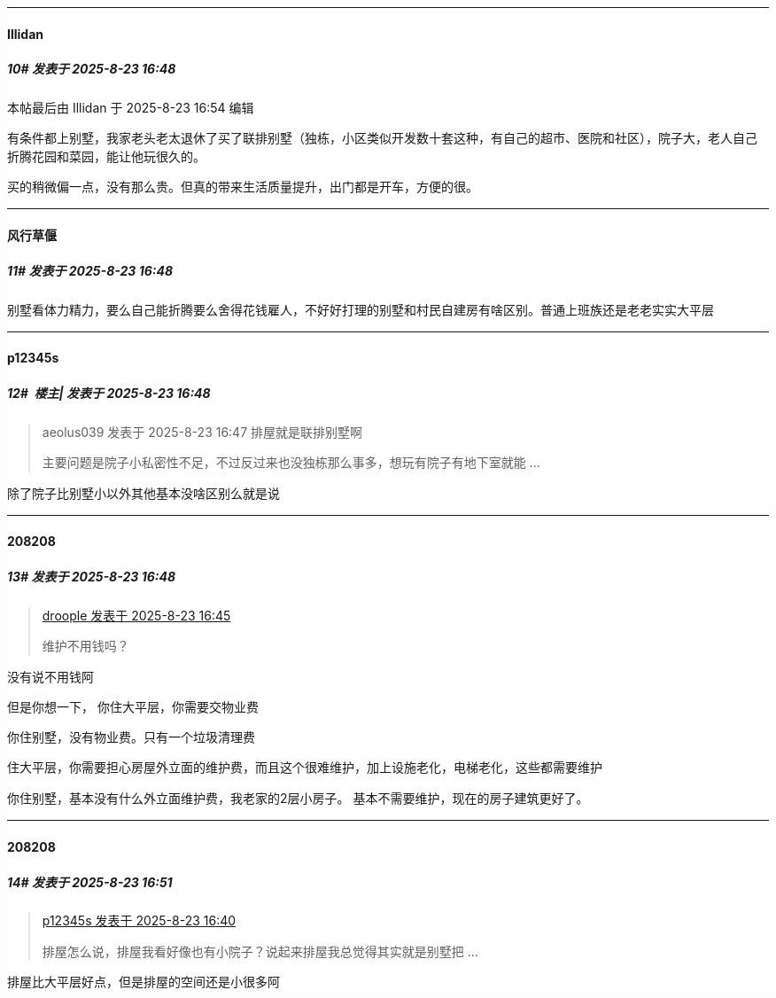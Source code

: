 *****

####  Illidan  
##### 10#       发表于 2025-8-23 16:48

 本帖最后由 Illidan 于 2025-8-23 16:54 编辑 

有条件都上别墅，我家老头老太退休了买了联排别墅（独栋，小区类似开发数十套这种，有自己的超市、医院和社区），院子大，老人自己折腾花园和菜园，能让他玩很久的。

买的稍微偏一点，没有那么贵。但真的带来生活质量提升，出门都是开车，方便的很。

*****

####  风行草偃  
##### 11#       发表于 2025-8-23 16:48

别墅看体力精力，要么自己能折腾要么舍得花钱雇人，不好好打理的别墅和村民自建房有啥区别。普通上班族还是老老实实大平层

*****

####  p12345s  
##### 12#         楼主| 发表于 2025-8-23 16:48

<blockquote>aeolus039 发表于 2025-8-23 16:47
排屋就是联排别墅啊

主要问题是院子小私密性不足，不过反过来也没独栋那么事多，想玩有院子有地下室就能 ...</blockquote>
除了院子比别墅小以外其他基本没啥区别么就是说

*****

####  208208  
##### 13#       发表于 2025-8-23 16:48

<blockquote><a href="httphttps://stage1st.com/2b/forum.php?mod=redirect&amp;goto=findpost&amp;pid=68310049&amp;ptid=2260041" target="_blank">droople 发表于 2025-8-23 16:45</a>

维护不用钱吗？</blockquote>
没有说不用钱阿

但是你想一下， 你住大平层，你需要交物业费

你住别墅，没有物业费。只有一个垃圾清理费

住大平层，你需要担心房屋外立面的维护费，而且这个很难维护，加上设施老化，电梯老化，这些都需要维护

你住别墅，基本没有什么外立面维护费，我老家的2层小房子。 基本不需要维护，现在的房子建筑更好了。

*****

####  208208  
##### 14#       发表于 2025-8-23 16:51

<blockquote><a href="httphttps://stage1st.com/2b/forum.php?mod=redirect&amp;goto=findpost&amp;pid=68310028&amp;ptid=2260041" target="_blank">p12345s 发表于 2025-8-23 16:40</a>

排屋怎么说，排屋我看好像也有小院子？说起来排屋我总觉得其实就是别墅把 ...</blockquote>
排屋比大平层好点，但是排屋的空间还是小很多阿
